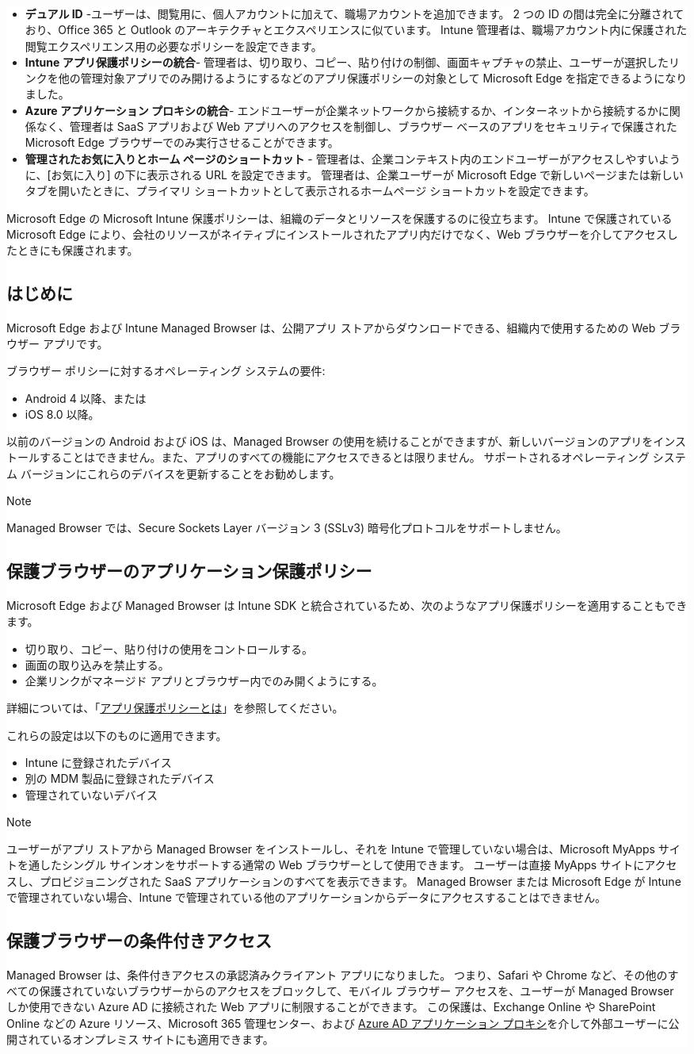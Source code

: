 - **デュアル ID** -ユーザーは、閲覧用に、個人アカウントに加えて、職場アカウントを追加できます。 2 つの ID の間は完全に分離されており、Office 365 と Outlook のアーキテクチャとエクスペリエンスに似ています。 Intune 管理者は、職場アカウント内に保護された閲覧エクスペリエンス用の必要なポリシーを設定できます。 
- **Intune アプリ保護ポリシーの統合**- 管理者は、切り取り、コピー、貼り付けの制御、画面キャプチャの禁止、ユーザーが選択したリンクを他の管理対象アプリでのみ開けるようにするなどのアプリ保護ポリシーの対象として Microsoft Edge を指定できるようになりました。
- **Azure アプリケーション プロキシの統合**- エンドユーザーが企業ネットワークから接続するか、インターネットから接続するかに関係なく、管理者は SaaS アプリおよび Web アプリへのアクセスを制御し、ブラウザー ベースのアプリをセキュリティで保護された Microsoft Edge ブラウザーでのみ実行させることができます。 
- **管理されたお気に入りとホーム ページのショートカット** - 管理者は、企業コンテキスト内のエンドユーザーがアクセスしやすいように、[お気に入り] の下に表示される URL を設定できます。 管理者は、企業ユーザーが Microsoft Edge で新しいページまたは新しいタブを開いたときに、プライマリ ショートカットとして表示されるホームページ ショートカットを設定できます。

Microsoft Edge の Microsoft Intune 保護ポリシーは、組織のデータとリソースを保護するのに役立ちます。 Intune で保護されている Microsoft Edge により、会社のリソースがネイティブにインストールされたアプリ内だけでなく、Web ブラウザーを介してアクセスしたときにも保護されます。

## <a name="getting-started"></a>はじめに

Microsoft Edge および Intune Managed Browser は、公開アプリ ストアからダウンロードできる、組織内で使用するための Web ブラウザー アプリです。 

ブラウザー ポリシーに対するオペレーティング システムの要件:
- Android 4 以降、または
- iOS 8.0 以降。

以前のバージョンの Android および iOS は、Managed Browser の使用を続けることができますが、新しいバージョンのアプリをインストールすることはできません。また、アプリのすべての機能にアクセスできるとは限りません。 サポートされるオペレーティング システム バージョンにこれらのデバイスを更新することをお勧めします。

>[!NOTE]
>Managed Browser では、Secure Sockets Layer バージョン 3 (SSLv3) 暗号化プロトコルをサポートしません。


## <a name="application-protection-policies-for-protected-browsers"></a>保護ブラウザーのアプリケーション保護ポリシー

Microsoft Edge および Managed Browser は Intune SDK と統合されているため、次のようなアプリ保護ポリシーを適用することもできます。
- 切り取り、コピー、貼り付けの使用をコントロールする。
- 画面の取り込みを禁止する。
- 企業リンクがマネージド アプリとブラウザー内でのみ開くようにする。

詳細については、「[アプリ保護ポリシーとは](app-protection-policy.md)」を参照してください。

これらの設定は以下のものに適用できます。

- Intune に登録されたデバイス
- 別の MDM 製品に登録されたデバイス
- 管理されていないデバイス

>[!NOTE]
>ユーザーがアプリ ストアから Managed Browser をインストールし、それを Intune で管理していない場合は、Microsoft MyApps サイトを通したシングル サインオンをサポートする通常の Web ブラウザーとして使用できます。 ユーザーは直接 MyApps サイトにアクセスし、プロビジョニングされた SaaS アプリケーションのすべてを表示できます。
Managed Browser または Microsoft Edge が Intune で管理されていない場合、Intune で管理されている他のアプリケーションからデータにアクセスすることはできません。 


## <a name="conditional-access-for-protected-browsers"></a>保護ブラウザーの条件付きアクセス

Managed Browser は、条件付きアクセスの承認済みクライアント アプリになりました。 つまり、Safari や Chrome など、その他のすべての保護されていないブラウザーからのアクセスをブロックして、モバイル ブラウザー アクセスを、ユーザーが Managed Browser しか使用できない Azure AD に接続された Web アプリに制限することができます。 この保護は、Exchange Online や SharePoint Online などの Azure リソース、Microsoft 365 管理センター、および [Azure AD アプリケーション プロキシ](https://docs.microsoft.com/azure/active-directory/active-directory-application-proxy-get-started)を介して外部ユーザーに公開されているオンプレミス サイトにも適用できます。 
